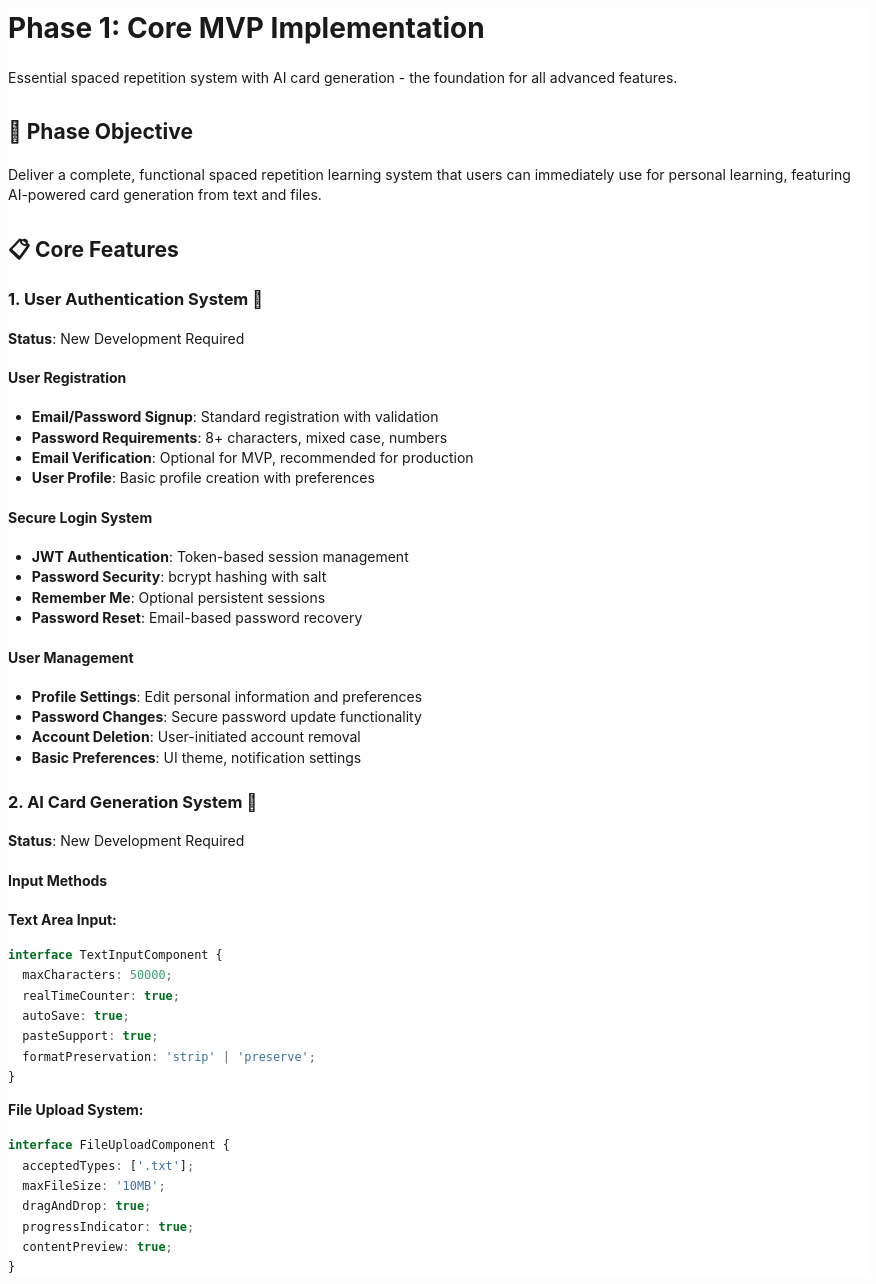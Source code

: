 # Phase 1: Core MVP Implementation

Essential spaced repetition system with AI card generation - the foundation for all advanced features.

## 🎯 Phase Objective

Deliver a complete, functional spaced repetition learning system that users can immediately use for personal learning, featuring AI-powered card generation from text and files.

## 📋 Core Features

### 1. User Authentication System 🔐
**Status**: New Development Required

#### User Registration
- **Email/Password Signup**: Standard registration with validation
- **Password Requirements**: 8+ characters, mixed case, numbers
- **Email Verification**: Optional for MVP, recommended for production
- **User Profile**: Basic profile creation with preferences

#### Secure Login System
- **JWT Authentication**: Token-based session management
- **Password Security**: bcrypt hashing with salt
- **Remember Me**: Optional persistent sessions
- **Password Reset**: Email-based password recovery

#### User Management
- **Profile Settings**: Edit personal information and preferences
- **Password Changes**: Secure password update functionality
- **Account Deletion**: User-initiated account removal
- **Basic Preferences**: UI theme, notification settings

### 2. AI Card Generation System 🤖
**Status**: New Development Required

#### Input Methods
**Text Area Input:**
```typescript
interface TextInputComponent {
  maxCharacters: 50000;
  realTimeCounter: true;
  autoSave: true;
  pasteSupport: true;
  formatPreservation: 'strip' | 'preserve';
}
```

**File Upload System:**
```typescript
interface FileUploadComponent {
  acceptedTypes: ['.txt'];
  maxFileSize: '10MB';
  dragAndDrop: true;
  progressIndicator: true;
  contentPreview: true;
}
```
